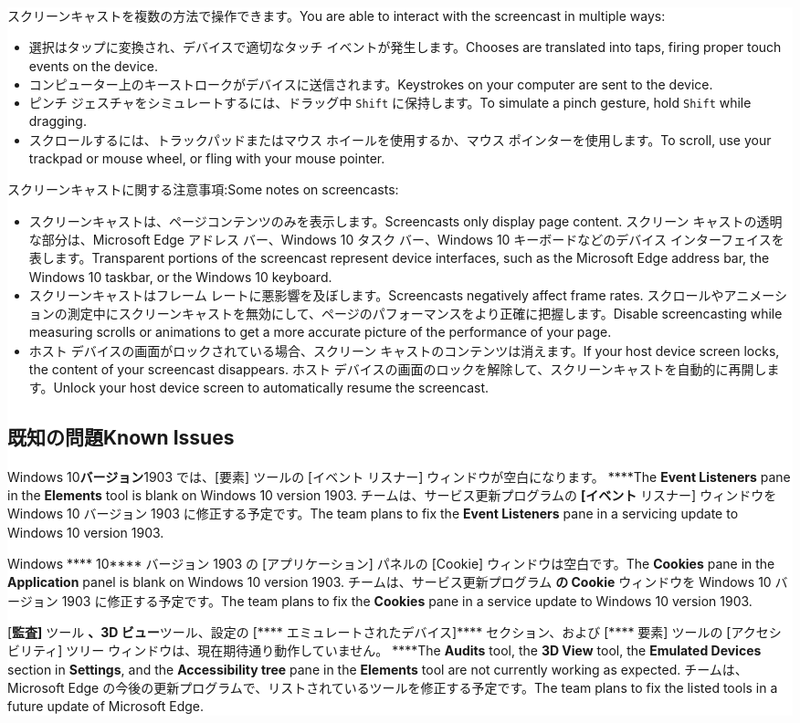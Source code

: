 <span data-ttu-id="f5484-213">スクリーンキャストを複数の方法で操作できます。</span><span class="sxs-lookup"><span data-stu-id="f5484-213">You are able to interact with the screencast in multiple ways:</span></span>  
*   <span data-ttu-id="f5484-214">選択はタップに変換され、デバイスで適切なタッチ イベントが発生します。</span><span class="sxs-lookup"><span data-stu-id="f5484-214">Chooses are translated into taps, firing proper touch events on the device.</span></span>  
*   <span data-ttu-id="f5484-215">コンピューター上のキーストロークがデバイスに送信されます。</span><span class="sxs-lookup"><span data-stu-id="f5484-215">Keystrokes on your computer are sent to the device.</span></span>  
*   <span data-ttu-id="f5484-216">ピンチ ジェスチャをシミュレートするには、ドラッグ中 `Shift` に保持します。</span><span class="sxs-lookup"><span data-stu-id="f5484-216">To simulate a pinch gesture, hold `Shift` while dragging.</span></span>  
*   <span data-ttu-id="f5484-217">スクロールするには、トラックパッドまたはマウス ホイールを使用するか、マウス ポインターを使用します。</span><span class="sxs-lookup"><span data-stu-id="f5484-217">To scroll, use your trackpad or mouse wheel, or fling with your mouse pointer.</span></span>  

<span data-ttu-id="f5484-218">スクリーンキャストに関する注意事項:</span><span class="sxs-lookup"><span data-stu-id="f5484-218">Some notes on screencasts:</span></span>  
*   <span data-ttu-id="f5484-219">スクリーンキャストは、ページコンテンツのみを表示します。</span><span class="sxs-lookup"><span data-stu-id="f5484-219">Screencasts only display page content.</span></span>  <span data-ttu-id="f5484-220">スクリーン キャストの透明な部分は、Microsoft Edge アドレス バー、Windows 10 タスク バー、Windows 10 キーボードなどのデバイス インターフェイスを表します。</span><span class="sxs-lookup"><span data-stu-id="f5484-220">Transparent portions of the screencast represent device interfaces, such as the Microsoft Edge address bar, the Windows 10 taskbar, or the Windows 10 keyboard.</span></span>  
*   <span data-ttu-id="f5484-221">スクリーンキャストはフレーム レートに悪影響を及ぼします。</span><span class="sxs-lookup"><span data-stu-id="f5484-221">Screencasts negatively affect frame rates.</span></span>  <span data-ttu-id="f5484-222">スクロールやアニメーションの測定中にスクリーンキャストを無効にして、ページのパフォーマンスをより正確に把握します。</span><span class="sxs-lookup"><span data-stu-id="f5484-222">Disable screencasting while measuring scrolls or animations to get a more accurate picture of the performance of your page.</span></span>  
*   <span data-ttu-id="f5484-223">ホスト デバイスの画面がロックされている場合、スクリーン キャストのコンテンツは消えます。</span><span class="sxs-lookup"><span data-stu-id="f5484-223">If your host device screen locks, the content of your screencast disappears.</span></span>  <span data-ttu-id="f5484-224">ホスト デバイスの画面のロックを解除して、スクリーンキャストを自動的に再開します。</span><span class="sxs-lookup"><span data-stu-id="f5484-224">Unlock your host device screen to automatically resume the screencast.</span></span>  

## <a name="known-issues"></a><span data-ttu-id="f5484-225">既知の問題</span><span class="sxs-lookup"><span data-stu-id="f5484-225">Known Issues</span></span>  

<span data-ttu-id="f5484-226">Windows 10**バージョン**1903 では、[要素] ツールの [イベント リスナー] ウィンドウが空白になります。 \*\*\*\*</span><span class="sxs-lookup"><span data-stu-id="f5484-226">The **Event Listeners** pane in the **Elements** tool is blank on Windows 10 version 1903.</span></span>  <span data-ttu-id="f5484-227">チームは、サービス更新プログラムの **[イベント** リスナー] ウィンドウを Windows 10 バージョン 1903 に修正する予定です。</span><span class="sxs-lookup"><span data-stu-id="f5484-227">The team plans to fix the **Event Listeners** pane in a servicing update to Windows 10 version 1903.</span></span>  

<span data-ttu-id="f5484-228">Windows \*\*\*\* 10\*\*\*\* バージョン 1903 の [アプリケーション] パネルの [Cookie] ウィンドウは空白です。</span><span class="sxs-lookup"><span data-stu-id="f5484-228">The **Cookies** pane in the **Application** panel is blank on Windows 10 version 1903.</span></span>  <span data-ttu-id="f5484-229">チームは、サービス更新プログラム **の Cookie** ウィンドウを Windows 10 バージョン 1903 に修正する予定です。</span><span class="sxs-lookup"><span data-stu-id="f5484-229">The team plans to fix the **Cookies** pane in a service update to Windows 10 version 1903.</span></span>  

<span data-ttu-id="f5484-230">[**監査]** ツール **、3D ビュー**ツール、設定の [\*\*\*\* エミュレートされたデバイス]\*\*\*\* セクション、および [\*\*\*\* 要素] ツールの [アクセシビリティ] ツリー ウィンドウは、現在期待通り動作していません。 \*\*\*\*</span><span class="sxs-lookup"><span data-stu-id="f5484-230">The **Audits** tool, the **3D View** tool, the **Emulated Devices** section in **Settings**, and the **Accessibility tree** pane in the **Elements** tool are not currently working as expected.</span></span>  <span data-ttu-id="f5484-231">チームは、Microsoft Edge の今後の更新プログラムで、リストされているツールを修正する予定です。</span><span class="sxs-lookup"><span data-stu-id="f5484-231">The team plans to fix the listed tools in a future update of Microsoft Edge.</span></span>  


[DevtoolsIndex]: ../index.md "Microsoft Edge (Chromium) 開発者ツールの概要 | Microsoft Docs"  
[DevtoolsProgressiveWebApps]: ../progressive-web-apps/index.md "プログレッシブ Web アプリのデバッグ |Microsoft Docs"  
[DotnetFrameworkWcfFeatureDetailsHowToViewCertificatesWithMmcSnapInViewCertificatesWithCertificateManagerTool]: /dotnet/framework/wcf/feature-details/how-to-view-certificates-with-the-mmc-snap-in#view-certificates-with-the-certificate-manager-tool "[証明書マネージャー] ツールを使用して証明書を表示する - [方法] MMC スナップイン ツールを使用して証明書を表示|Microsoft Docs"  
[WindowsAppsGetStartedEnableYourDeviceForDevelopment]: /windows/apps/get-started/enable-your-device-for-development "デバイスを開発用に有効|Microsoft Docs"  
[WindowsUwpDebugTestPerfDevicePortal]: /windows/uwp/debug-test-perf/device-portal "Windows デバイス ポータルの概要|Microsoft Docs"  
[WindowsUwpDebugTestPerfDevicePortalSetup]: /windows/uwp/debug-test-perf/device-portal#setup "セットアップ - Windows デバイス ポータルの概要|Microsoft Docs"  
[WindowsUwpDebugTestPerfDevicePortalDesktopRegistryBasedConfigurationForDevicePortal]: /windows/uwp/debug-test-perf/device-portal-desktop#registry-based-configuration-for-device-portal "デバイス ポータルのレジストリ ベースの構成 - Windows デスクトップ アプリケーションのデバイス ポータル|Microsoft Docs"  
[MicrosoftEdgeMain]: https://www.microsoft.com/edge "新しい Microsoft Edge ブラウザーをダウンロードする"  
[MicrosoftStoreAppsWindows]: https://www.microsoft.com/store/apps/windows "Windows Apps |Microsoft Store"  
[MicrosoftStoreApps9p6cmfv44zlt]: https://www.microsoft.com/store/apps/9P6CMFV44ZLT "Microsoft Edge のリモート ツール (ベータ) |Microsoft Store"  